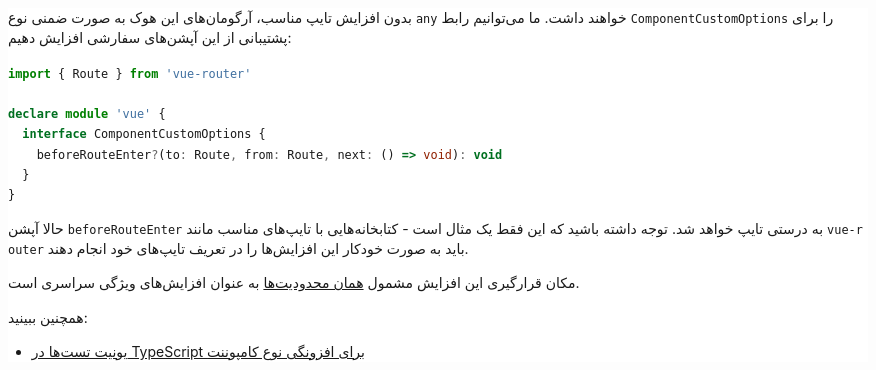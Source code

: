 بدون افزایش تایپ مناسب، آرگومان‌های این هوک به صورت ضمنی نوع `any` خواهند داشت. ما می‌توانیم رابط `ComponentCustomOptions` را برای پشتیبانی از این آپشن‌های سفارشی افزایش دهیم:

```ts
import { Route } from 'vue-router'

declare module 'vue' {
  interface ComponentCustomOptions {
    beforeRouteEnter?(to: Route, from: Route, next: () => void): void
  }
}
```

حالا آپشن `beforeRouteEnter` به درستی تایپ خواهد شد. توجه داشته باشید که این فقط یک مثال است - کتابخانه‌هایی با تایپ‌های مناسب مانند `vue-router` باید به صورت خودکار این افزایش‌ها را در تعریف تایپ‌های خود انجام دهند.

مکان قرارگیری این افزایش مشمول [همان محدودیت‌ها](#type-augmentation-placement) به عنوان افزایش‌های ویژگی سراسری است.

همچنین ببینید:

- [یونیت تست‌ها در TypeScript برای افزونگی نوع کامپوننت](https://github.com/vuejs/core/blob/main/packages/dts-test/componentTypeExtensions.test-d.tsx)
